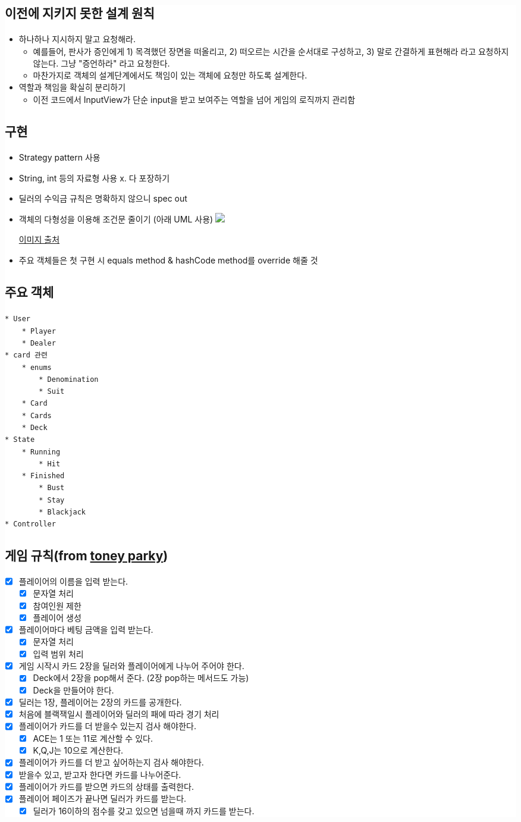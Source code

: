 ## 이전에 지키지 못한 설계 원칙
* 하나하나 지시하지 말고 요청해라.
    * 예를들어, 판사가 증인에게 1) 목격했던 장면을 떠올리고, 2) 떠오르는 시간을 순서대로 구성하고, 3) 말로 간결하게 표현해라 라고 요청하지 않는다. 그냥 "증언하라" 라고 요청한다.
    * 마찬가지로 객체의 설계단계에서도 책임이 있는 객체에 요청만 하도록 설계한다.
* 역할과 책임을 확실히 분리하기
    * 이전 코드에서 InputView가 단순 input을 받고 보여주는 역할을 넘어 게임의 로직까지 관리함


## 구현
* Strategy pattern 사용
* String, int 등의 자료형 사용 x. 다 포장하기
* 딜러의 수익금 규칙은 명확하지 않으니 spec out
* 객체의 다형성을 이용해 조건문 줄이기 (아래 UML 사용)
    <img src="https://images.velog.io/images/new_wisdom/post/5c238570-b95c-4c63-b6ae-6e4b2ab77716/image.png" width="80%" />
    
    [이미지 출처](https://newwisdom.tistory.com/27)
* 주요 객체들은 첫 구현 시 equals method & hashCode method를 override 해줄 것

## 주요 객체
    * User
        * Player
        * Dealer
    * card 관련
        * enums
            * Denomination
            * Suit
        * Card
        * Cards
        * Deck
    * State
        * Running
            * Hit
        * Finished
            * Bust
            * Stay
            * Blackjack
    * Controller

## 게임 규칙(from [toney parky](https://github.com/woowacourse/java-blackjack/tree/toneyparky))
- [x]  플레이어의 이름을 입력 받는다.
    - [x]  문자열 처리
    - [x]  참여인원 제한
    - [x]  플레이어 생성
- [x]  플레이어마다 베팅 금액을 입력 받는다.
    - [x]  문자열 처리
    - [x]  입력 범위 처리  
- [x]  게임 시작시 카드 2장을 딜러와 플레이어에게 나누어 주어야 한다.
    - [x]  Deck에서 2장을 pop해서 준다. (2장 pop하는 메서드도 가능)
    - [x]  Deck을 만들어야 한다.
- [x]  딜러는 1장, 플레이어는 2장의 카드를 공개한다.
- [x]  처음에 블랙잭일시 플레이어와 딜러의 패에 따라 경기 처리
- [x]  플레이어가 카드를 더 받을수 있는지 검사 해야한다.
    - [x]  ACE는 1 또는 11로 계산할 수 있다.
    - [x]  K,Q,J는 10으로 계산한다.
- [x]  플레이어가 카드를 더 받고 싶어하는지 검사 해야한다.
- [x]  받을수 있고, 받고자 한다면 카드를 나누어준다.
- [x]  플레이어가 카드를 받으면 카드의 상태를 출력한다.
- [x]  플레이어 페이즈가 끝나면 딜러가 카드를 받는다.
    - [x]  딜러가 16이하의 점수를 갖고 있으면 넘을때 까지 카드를 받는다.